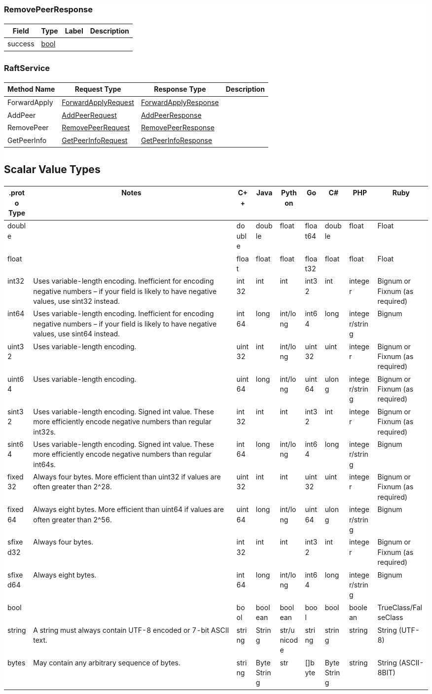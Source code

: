 
<a name="raft-RemovePeerResponse"></a>

### RemovePeerResponse



| Field | Type | Label | Description |
| ----- | ---- | ----- | ----------- |
| success | [bool](#bool) |  |  |





 

 

 


<a name="raft-RaftService"></a>

### RaftService


| Method Name | Request Type | Response Type | Description |
| ----------- | ------------ | ------------- | ------------|
| ForwardApply | [ForwardApplyRequest](#raft-ForwardApplyRequest) | [ForwardApplyResponse](#raft-ForwardApplyResponse) |  |
| AddPeer | [AddPeerRequest](#raft-AddPeerRequest) | [AddPeerResponse](#raft-AddPeerResponse) |  |
| RemovePeer | [RemovePeerRequest](#raft-RemovePeerRequest) | [RemovePeerResponse](#raft-RemovePeerResponse) |  |
| GetPeerInfo | [GetPeerInfoRequest](#raft-GetPeerInfoRequest) | [GetPeerInfoResponse](#raft-GetPeerInfoResponse) |  |

 



## Scalar Value Types

| .proto Type | Notes | C++ | Java | Python | Go | C# | PHP | Ruby |
| ----------- | ----- | --- | ---- | ------ | -- | -- | --- | ---- |
| <a name="double" /> double |  | double | double | float | float64 | double | float | Float |
| <a name="float" /> float |  | float | float | float | float32 | float | float | Float |
| <a name="int32" /> int32 | Uses variable-length encoding. Inefficient for encoding negative numbers – if your field is likely to have negative values, use sint32 instead. | int32 | int | int | int32 | int | integer | Bignum or Fixnum (as required) |
| <a name="int64" /> int64 | Uses variable-length encoding. Inefficient for encoding negative numbers – if your field is likely to have negative values, use sint64 instead. | int64 | long | int/long | int64 | long | integer/string | Bignum |
| <a name="uint32" /> uint32 | Uses variable-length encoding. | uint32 | int | int/long | uint32 | uint | integer | Bignum or Fixnum (as required) |
| <a name="uint64" /> uint64 | Uses variable-length encoding. | uint64 | long | int/long | uint64 | ulong | integer/string | Bignum or Fixnum (as required) |
| <a name="sint32" /> sint32 | Uses variable-length encoding. Signed int value. These more efficiently encode negative numbers than regular int32s. | int32 | int | int | int32 | int | integer | Bignum or Fixnum (as required) |
| <a name="sint64" /> sint64 | Uses variable-length encoding. Signed int value. These more efficiently encode negative numbers than regular int64s. | int64 | long | int/long | int64 | long | integer/string | Bignum |
| <a name="fixed32" /> fixed32 | Always four bytes. More efficient than uint32 if values are often greater than 2^28. | uint32 | int | int | uint32 | uint | integer | Bignum or Fixnum (as required) |
| <a name="fixed64" /> fixed64 | Always eight bytes. More efficient than uint64 if values are often greater than 2^56. | uint64 | long | int/long | uint64 | ulong | integer/string | Bignum |
| <a name="sfixed32" /> sfixed32 | Always four bytes. | int32 | int | int | int32 | int | integer | Bignum or Fixnum (as required) |
| <a name="sfixed64" /> sfixed64 | Always eight bytes. | int64 | long | int/long | int64 | long | integer/string | Bignum |
| <a name="bool" /> bool |  | bool | boolean | boolean | bool | bool | boolean | TrueClass/FalseClass |
| <a name="string" /> string | A string must always contain UTF-8 encoded or 7-bit ASCII text. | string | String | str/unicode | string | string | string | String (UTF-8) |
| <a name="bytes" /> bytes | May contain any arbitrary sequence of bytes. | string | ByteString | str | []byte | ByteString | string | String (ASCII-8BIT) |

